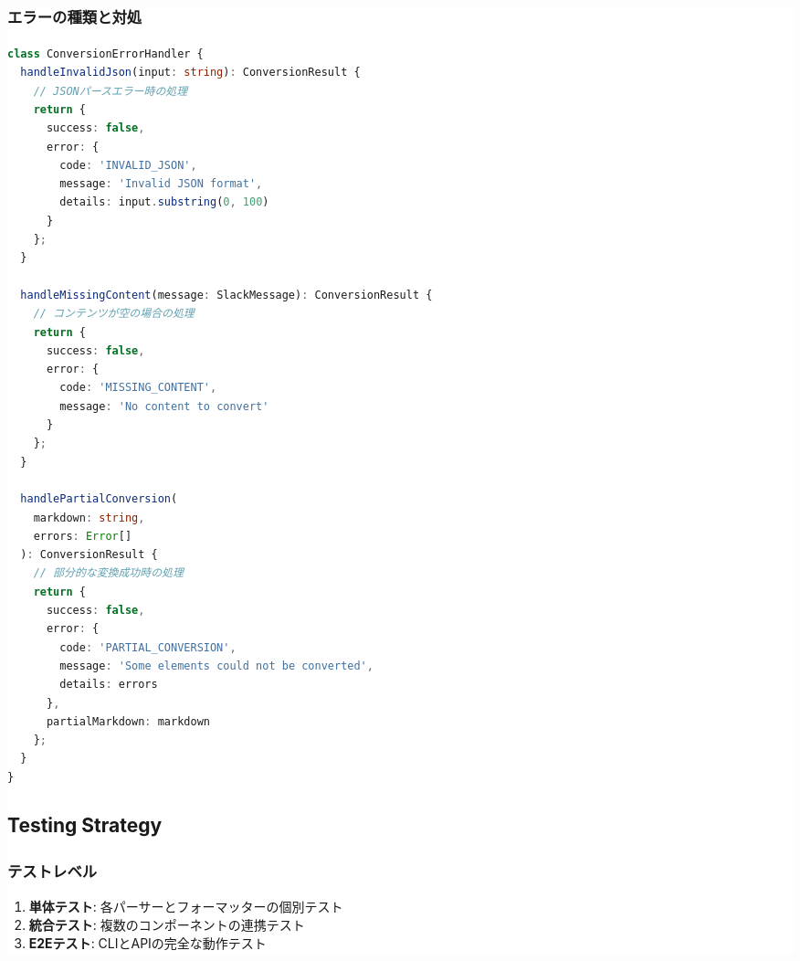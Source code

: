 ### エラーの種類と対処

```typescript
class ConversionErrorHandler {
  handleInvalidJson(input: string): ConversionResult {
    // JSONパースエラー時の処理
    return {
      success: false,
      error: {
        code: 'INVALID_JSON',
        message: 'Invalid JSON format',
        details: input.substring(0, 100)
      }
    };
  }

  handleMissingContent(message: SlackMessage): ConversionResult {
    // コンテンツが空の場合の処理
    return {
      success: false,
      error: {
        code: 'MISSING_CONTENT',
        message: 'No content to convert'
      }
    };
  }

  handlePartialConversion(
    markdown: string, 
    errors: Error[]
  ): ConversionResult {
    // 部分的な変換成功時の処理
    return {
      success: false,
      error: {
        code: 'PARTIAL_CONVERSION',
        message: 'Some elements could not be converted',
        details: errors
      },
      partialMarkdown: markdown
    };
  }
}
```

## Testing Strategy

### テストレベル

1. **単体テスト**: 各パーサーとフォーマッターの個別テスト
2. **統合テスト**: 複数のコンポーネントの連携テスト
3. **E2Eテスト**: CLIとAPIの完全な動作テスト

